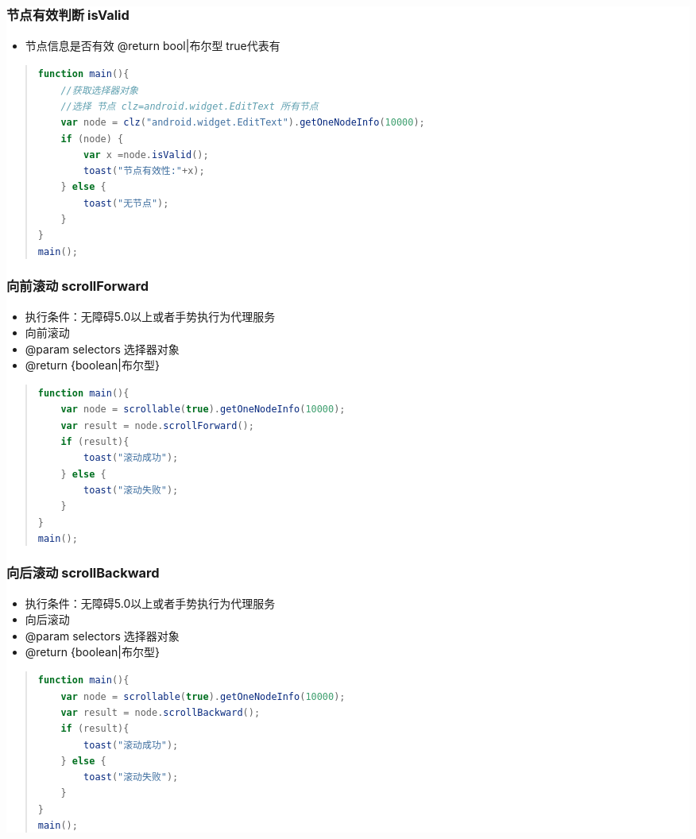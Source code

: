 
### 节点有效判断 isValid
* 节点信息是否有效
@return bool|布尔型 true代表有

> ```javascript
> function main(){ 
>     //获取选择器对象
>     //选择 节点 clz=android.widget.EditText 所有节点
>     var node = clz("android.widget.EditText").getOneNodeInfo(10000);
>     if (node) {
>         var x =node.isValid();
>         toast("节点有效性:"+x);
>     } else {
>         toast("无节点");
>     }
> }
> main(); 
> ```


### 向前滚动 scrollForward
* 执行条件：无障碍5.0以上或者手势执行为代理服务
* 向前滚动
* @param selectors 选择器对象
* @return {boolean|布尔型}
 

> ```javascript
> function main(){
>     var node = scrollable(true).getOneNodeInfo(10000);
>     var result = node.scrollForward();
>     if (result){
>         toast("滚动成功");
>     } else {
>         toast("滚动失败");
>     }
> }
> main();
> 
> ```

### 向后滚动 scrollBackward 
* 执行条件：无障碍5.0以上或者手势执行为代理服务
* 向后滚动
* @param selectors 选择器对象
* @return {boolean|布尔型}
 

> ```javascript
> function main(){
>     var node = scrollable(true).getOneNodeInfo(10000);
>     var result = node.scrollBackward();
>     if (result){
>         toast("滚动成功");
>     } else {
>         toast("滚动失败");
>     }
> }
> main();
> 
> ```
